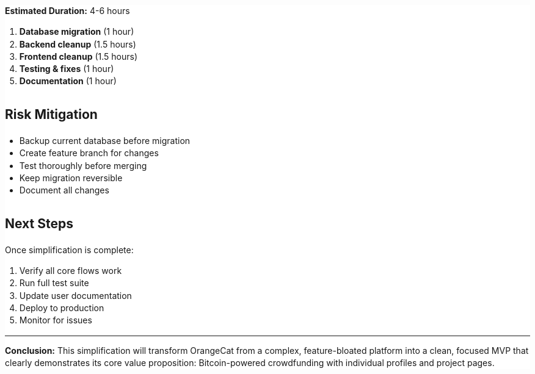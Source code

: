 **Estimated Duration:** 4-6 hours

1. **Database migration** (1 hour)
2. **Backend cleanup** (1.5 hours)
3. **Frontend cleanup** (1.5 hours)
4. **Testing & fixes** (1 hour)
5. **Documentation** (1 hour)

## Risk Mitigation

- Backup current database before migration
- Create feature branch for changes
- Test thoroughly before merging
- Keep migration reversible
- Document all changes

## Next Steps

Once simplification is complete:

1. Verify all core flows work
2. Run full test suite
3. Update user documentation
4. Deploy to production
5. Monitor for issues

---

**Conclusion:** This simplification will transform OrangeCat from a complex, feature-bloated platform into a clean, focused MVP that clearly demonstrates its core value proposition: Bitcoin-powered crowdfunding with individual profiles and project pages.
